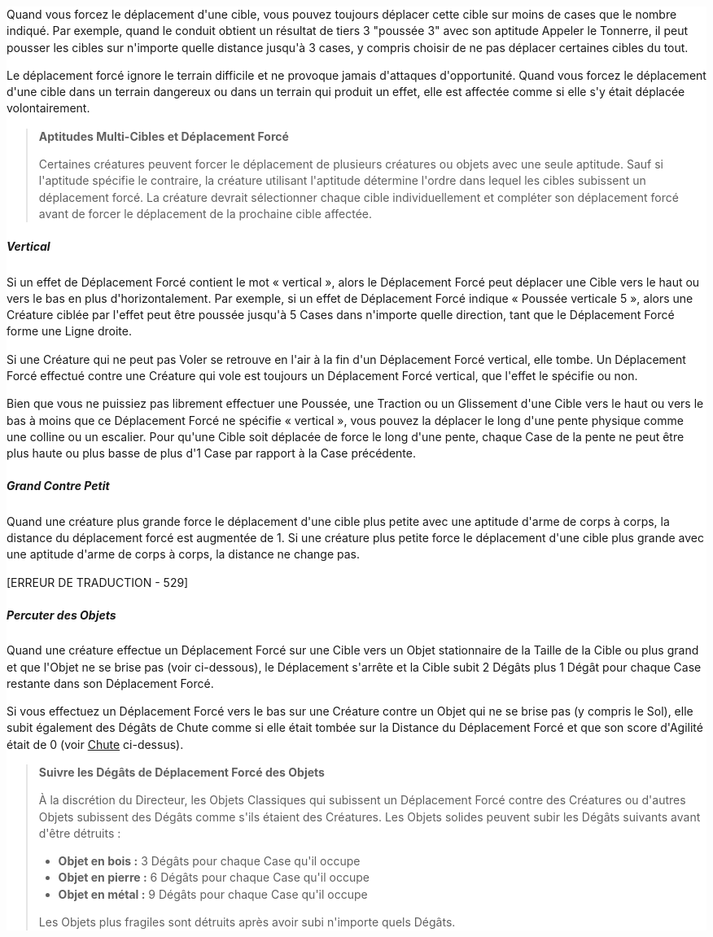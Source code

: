 Quand vous forcez le déplacement d'une cible, vous pouvez toujours déplacer cette cible sur moins de cases que le nombre indiqué. Par exemple, quand le conduit obtient un résultat de tiers 3 "poussée 3" avec son aptitude Appeler le Tonnerre, il peut pousser les cibles sur n'importe quelle distance jusqu'à 3 cases, y compris choisir de ne pas déplacer certaines cibles du tout.

Le déplacement forcé ignore le terrain difficile et ne provoque jamais d'attaques d'opportunité. Quand vous forcez le déplacement d'une cible dans un terrain dangereux ou dans un terrain qui produit un effet, elle est affectée comme si elle s'y était déplacée volontairement.

> **Aptitudes Multi-Cibles et Déplacement Forcé**
>
> Certaines créatures peuvent forcer le déplacement de plusieurs créatures ou objets avec une seule aptitude. Sauf si l'aptitude spécifie le contraire, la créature utilisant l'aptitude détermine l'ordre dans lequel les cibles subissent un déplacement forcé. La créature devrait sélectionner chaque cible individuellement et compléter son déplacement forcé avant de forcer le déplacement de la prochaine cible affectée.

##### Vertical

Si un effet de Déplacement Forcé contient le mot « vertical », alors le Déplacement Forcé peut déplacer une Cible vers le haut ou vers le bas en plus d'horizontalement. Par exemple, si un effet de Déplacement Forcé indique « Poussée verticale 5 », alors une Créature ciblée par l'effet peut être poussée jusqu'à 5 Cases dans n'importe quelle direction, tant que le Déplacement Forcé forme une Ligne droite.

Si une Créature qui ne peut pas Voler se retrouve en l'air à la fin d'un Déplacement Forcé vertical, elle tombe. Un Déplacement Forcé effectué contre une Créature qui vole est toujours un Déplacement Forcé vertical, que l'effet le spécifie ou non.

Bien que vous ne puissiez pas librement effectuer une Poussée, une Traction ou un Glissement d'une Cible vers le haut ou vers le bas à moins que ce Déplacement Forcé ne spécifie « vertical », vous pouvez la déplacer le long d'une pente physique comme une colline ou un escalier. Pour qu'une Cible soit déplacée de force le long d'une pente, chaque Case de la pente ne peut être plus haute ou plus basse de plus d'1 Case par rapport à la Case précédente.

##### Grand Contre Petit

Quand une créature plus grande force le déplacement d'une cible plus petite avec une aptitude d'arme de corps à corps, la distance du déplacement forcé est augmentée de 1. Si une créature plus petite force le déplacement d'une cible plus grande avec une aptitude d'arme de corps à corps, la distance ne change pas.

[ERREUR DE TRADUCTION - 529]

##### Percuter des Objets

Quand une créature effectue un Déplacement Forcé sur une Cible vers un Objet stationnaire de la Taille de la Cible ou plus grand et que l'Objet ne se brise pas (voir ci-dessous), le Déplacement s'arrête et la Cible subit 2 Dégâts plus 1 Dégât pour chaque Case restante dans son Déplacement Forcé.

Si vous effectuez un Déplacement Forcé vers le bas sur une Créature contre un Objet qui ne se brise pas (y compris le Sol), elle subit également des Dégâts de Chute comme si elle était tombée sur la Distance du Déplacement Forcé et que son score d'Agilité était de 0 (voir [Chute](#page-283-3) ci-dessus).

> **Suivre les Dégâts de Déplacement Forcé des Objets**
>
> À la discrétion du Directeur, les Objets Classiques qui subissent un Déplacement Forcé contre des Créatures ou d'autres Objets subissent des Dégâts comme s'ils étaient des Créatures. Les Objets solides peuvent subir les Dégâts suivants avant d'être détruits :
>
> - **Objet en bois :** 3 Dégâts pour chaque Case qu'il occupe
> - **Objet en pierre :** 6 Dégâts pour chaque Case qu'il occupe
> - **Objet en métal :** 9 Dégâts pour chaque Case qu'il occupe
>
> Les Objets plus fragiles sont détruits après avoir subi n'importe quels Dégâts.
